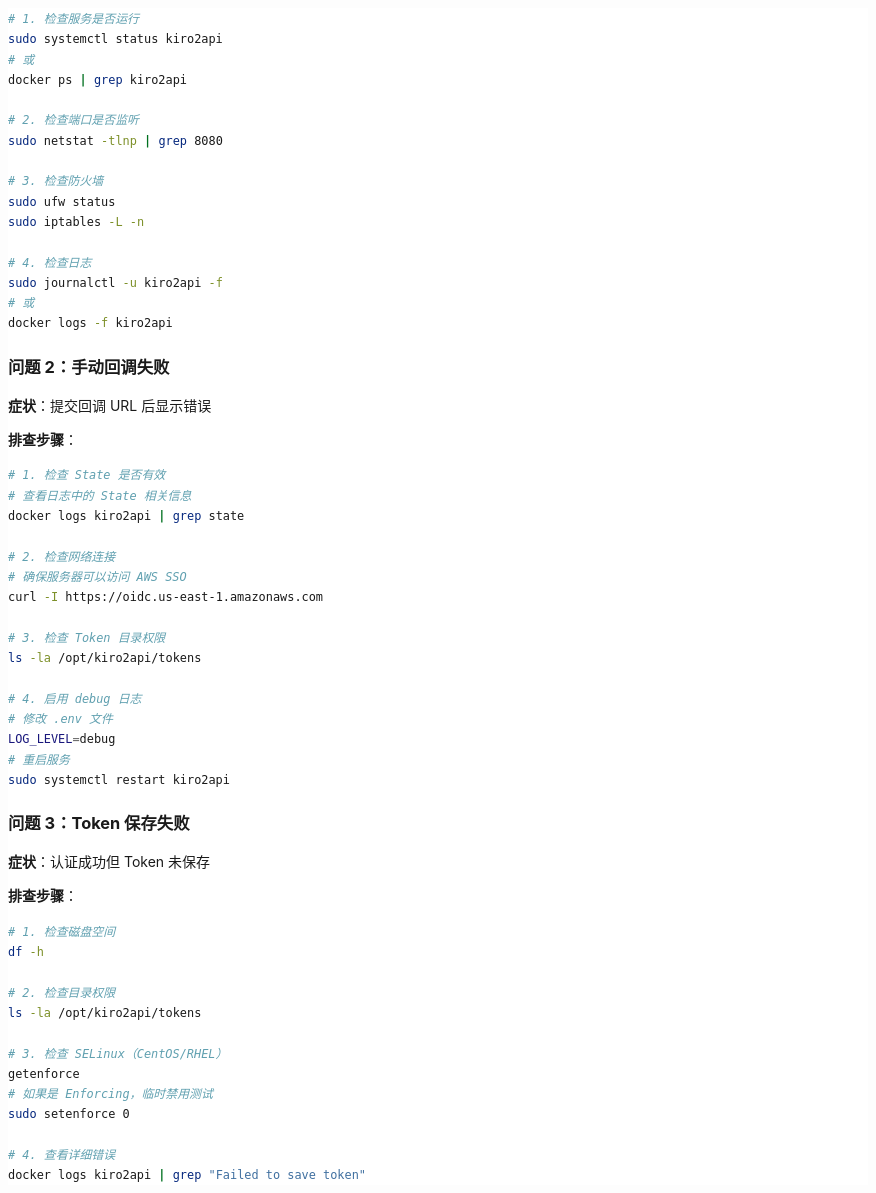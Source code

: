 ```bash
# 1. 检查服务是否运行
sudo systemctl status kiro2api
# 或
docker ps | grep kiro2api

# 2. 检查端口是否监听
sudo netstat -tlnp | grep 8080

# 3. 检查防火墙
sudo ufw status
sudo iptables -L -n

# 4. 检查日志
sudo journalctl -u kiro2api -f
# 或
docker logs -f kiro2api
```

### 问题 2：手动回调失败

**症状**：提交回调 URL 后显示错误

**排查步骤**：

```bash
# 1. 检查 State 是否有效
# 查看日志中的 State 相关信息
docker logs kiro2api | grep state

# 2. 检查网络连接
# 确保服务器可以访问 AWS SSO
curl -I https://oidc.us-east-1.amazonaws.com

# 3. 检查 Token 目录权限
ls -la /opt/kiro2api/tokens

# 4. 启用 debug 日志
# 修改 .env 文件
LOG_LEVEL=debug
# 重启服务
sudo systemctl restart kiro2api
```

### 问题 3：Token 保存失败

**症状**：认证成功但 Token 未保存

**排查步骤**：

```bash
# 1. 检查磁盘空间
df -h

# 2. 检查目录权限
ls -la /opt/kiro2api/tokens

# 3. 检查 SELinux（CentOS/RHEL）
getenforce
# 如果是 Enforcing，临时禁用测试
sudo setenforce 0

# 4. 查看详细错误
docker logs kiro2api | grep "Failed to save token"
```

